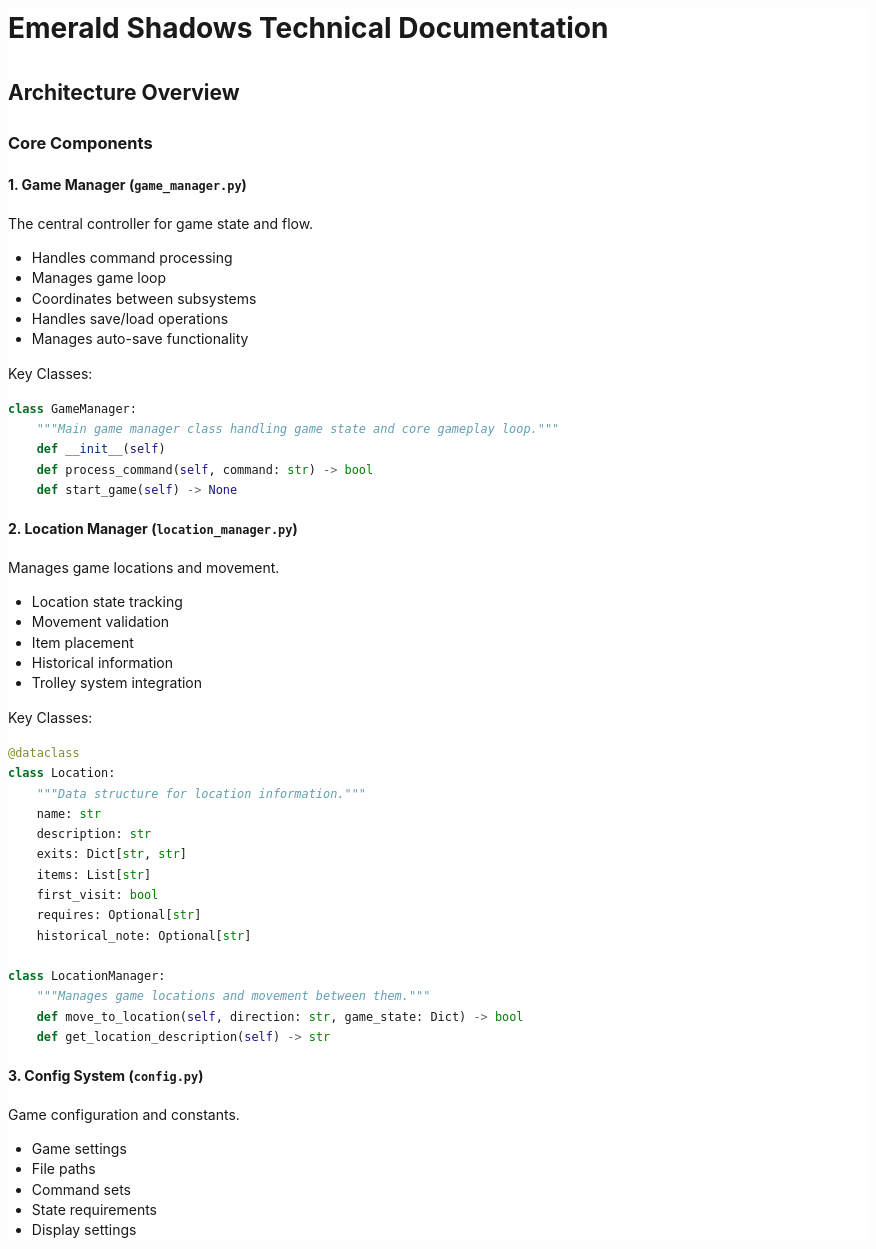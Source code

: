# Emerald Shadows Technical Documentation

## Architecture Overview

### Core Components

#### 1. Game Manager (`game_manager.py`)
The central controller for game state and flow.
- Handles command processing
- Manages game loop
- Coordinates between subsystems
- Handles save/load operations
- Manages auto-save functionality

Key Classes:
```python
class GameManager:
    """Main game manager class handling game state and core gameplay loop."""
    def __init__(self)
    def process_command(self, command: str) -> bool
    def start_game(self) -> None
```

#### 2. Location Manager (`location_manager.py`)
Manages game locations and movement.
- Location state tracking
- Movement validation
- Item placement
- Historical information
- Trolley system integration

Key Classes:
```python
@dataclass
class Location:
    """Data structure for location information."""
    name: str
    description: str
    exits: Dict[str, str]
    items: List[str]
    first_visit: bool
    requires: Optional[str]
    historical_note: Optional[str]

class LocationManager:
    """Manages game locations and movement between them."""
    def move_to_location(self, direction: str, game_state: Dict) -> bool
    def get_location_description(self) -> str
```

#### 3. Config System (`config.py`)
Game configuration and constants.
- Game settings
- File paths
- Command sets
- State requirements
- Display settings
